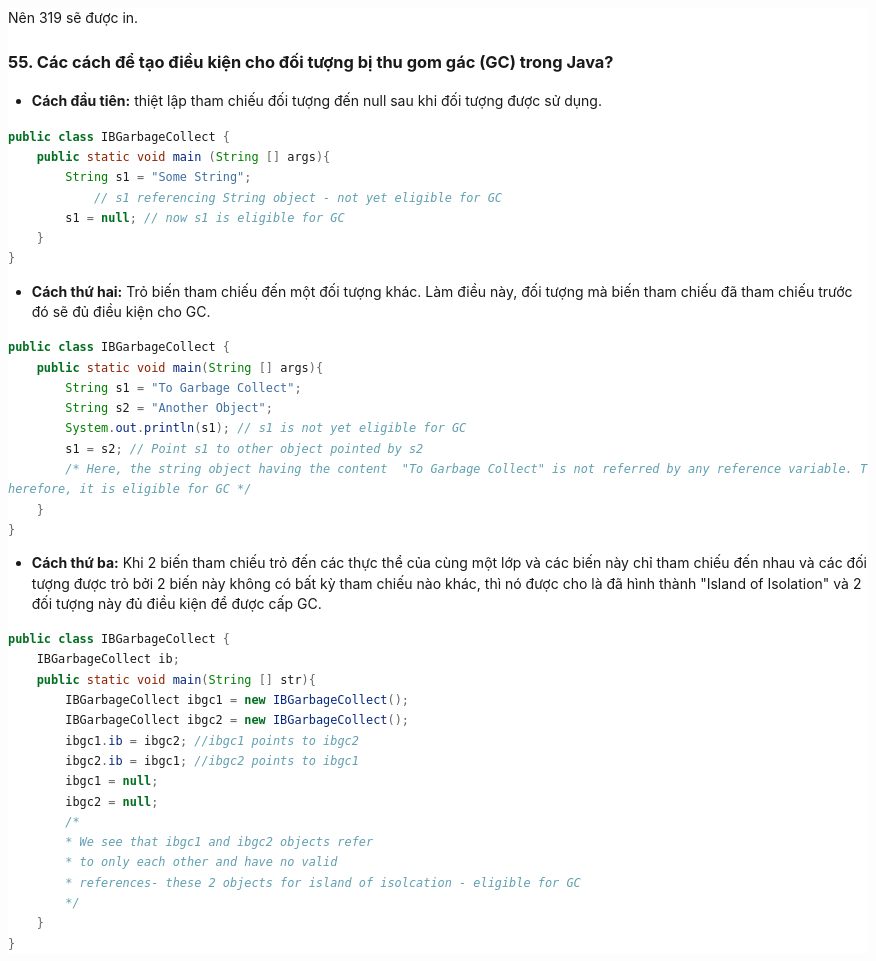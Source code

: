 Nên 319 sẽ được in.

### 55. Các cách để tạo điều kiện cho đối tượng bị thu gom gác (GC) trong Java?

- **Cách đầu tiên:** thiệt lập tham chiếu đối tượng đến null sau khi đối tượng được sử dụng.

```java
public class IBGarbageCollect {
    public static void main (String [] args){
        String s1 = "Some String";
            // s1 referencing String object - not yet eligible for GC
        s1 = null; // now s1 is eligible for GC
    }
}
```

- **Cách thứ hai:** Trỏ biến tham chiếu đến một đối tượng khác. Làm điều này, đối tượng mà biến tham chiếu đã tham chiếu trước đó sẽ đủ điều kiện cho GC.

```java
public class IBGarbageCollect {
    public static void main(String [] args){
        String s1 = "To Garbage Collect";
        String s2 = "Another Object";
        System.out.println(s1); // s1 is not yet eligible for GC
        s1 = s2; // Point s1 to other object pointed by s2
        /* Here, the string object having the content  "To Garbage Collect" is not referred by any reference variable. Therefore, it is eligible for GC */
    }
}
```

- **Cách thứ ba:** Khi 2 biến tham chiếu trỏ đến các thực thể của cùng một lớp và các biến này chỉ tham chiếu đến nhau và các đối tượng được trỏ bởi 2 biến này không có bất kỳ tham chiếu nào khác, thì nó được cho là đã hình thành "Island of Isolation" và 2 đối tượng này đủ điều kiện để được cấp GC.

```java
public class IBGarbageCollect {
    IBGarbageCollect ib;    
    public static void main(String [] str){
        IBGarbageCollect ibgc1 = new IBGarbageCollect();
        IBGarbageCollect ibgc2 = new IBGarbageCollect();
        ibgc1.ib = ibgc2; //ibgc1 points to ibgc2
        ibgc2.ib = ibgc1; //ibgc2 points to ibgc1
        ibgc1 = null;
        ibgc2 = null;
        /* 
        * We see that ibgc1 and ibgc2 objects refer 
        * to only each other and have no valid 
        * references- these 2 objects for island of isolcation - eligible for GC
        */
    }
}
```
